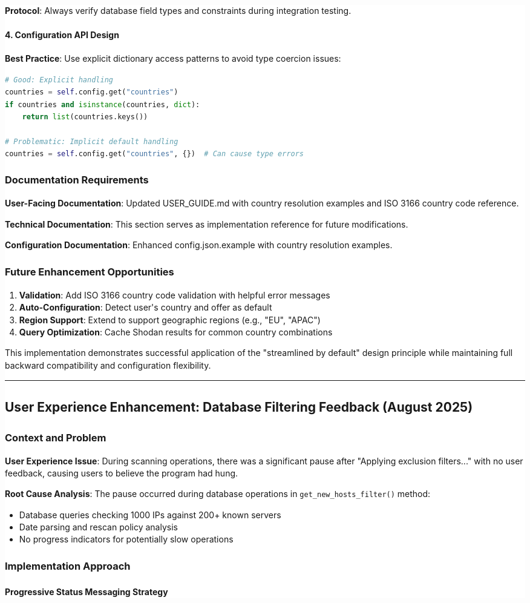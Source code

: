 **Protocol**: Always verify database field types and constraints during integration testing.

#### 4. Configuration API Design
**Best Practice**: Use explicit dictionary access patterns to avoid type coercion issues:
```python
# Good: Explicit handling
countries = self.config.get("countries")
if countries and isinstance(countries, dict):
    return list(countries.keys())

# Problematic: Implicit default handling  
countries = self.config.get("countries", {})  # Can cause type errors
```

### Documentation Requirements

**User-Facing Documentation**: Updated USER_GUIDE.md with country resolution examples and ISO 3166 country code reference.

**Technical Documentation**: This section serves as implementation reference for future modifications.

**Configuration Documentation**: Enhanced config.json.example with country resolution examples.

### Future Enhancement Opportunities

1. **Validation**: Add ISO 3166 country code validation with helpful error messages
2. **Auto-Configuration**: Detect user's country and offer as default  
3. **Region Support**: Extend to support geographic regions (e.g., "EU", "APAC")
4. **Query Optimization**: Cache Shodan results for common country combinations

This implementation demonstrates successful application of the "streamlined by default" design principle while maintaining full backward compatibility and configuration flexibility.

---

## User Experience Enhancement: Database Filtering Feedback (August 2025)

### Context and Problem

**User Experience Issue**: During scanning operations, there was a significant pause after "Applying exclusion filters..." with no user feedback, causing users to believe the program had hung.

**Root Cause Analysis**: The pause occurred during database operations in `get_new_hosts_filter()` method:
- Database queries checking 1000 IPs against 200+ known servers
- Date parsing and rescan policy analysis
- No progress indicators for potentially slow operations

### Implementation Approach

#### Progressive Status Messaging Strategy
